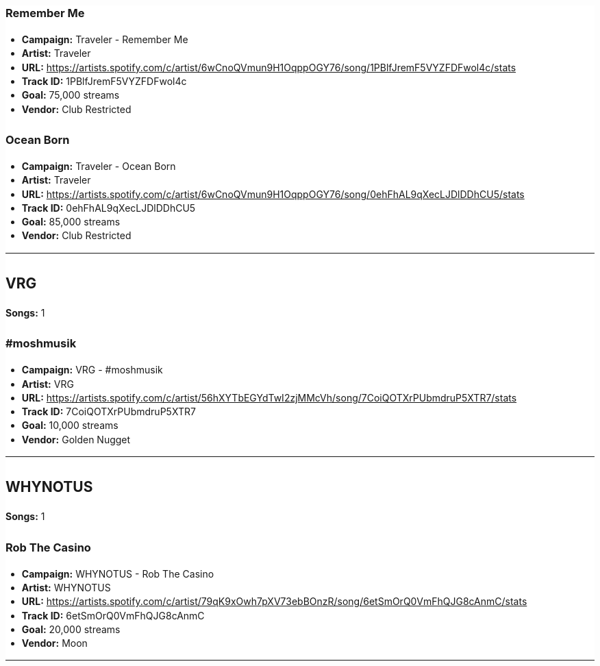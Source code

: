### Remember Me
- **Campaign:** Traveler - Remember Me
- **Artist:** Traveler
- **URL:** https://artists.spotify.com/c/artist/6wCnoQVmun9H1OqppOGY76/song/1PBlfJremF5VYZFDFwol4c/stats
- **Track ID:** 1PBlfJremF5VYZFDFwol4c
- **Goal:** 75,000 streams
- **Vendor:** Club Restricted

### Ocean Born
- **Campaign:** Traveler - Ocean Born
- **Artist:** Traveler
- **URL:** https://artists.spotify.com/c/artist/6wCnoQVmun9H1OqppOGY76/song/0ehFhAL9qXecLJDlDDhCU5/stats
- **Track ID:** 0ehFhAL9qXecLJDlDDhCU5
- **Goal:** 85,000 streams
- **Vendor:** Club Restricted

---

## VRG

**Songs:** 1

### #moshmusik
- **Campaign:** VRG - #moshmusik
- **Artist:** VRG
- **URL:** https://artists.spotify.com/c/artist/56hXYTbEGYdTwI2zjMMcVh/song/7CoiQOTXrPUbmdruP5XTR7/stats
- **Track ID:** 7CoiQOTXrPUbmdruP5XTR7
- **Goal:** 10,000 streams
- **Vendor:** Golden Nugget

---

## WHYNOTUS

**Songs:** 1

### Rob The Casino
- **Campaign:** WHYNOTUS - Rob The Casino
- **Artist:** WHYNOTUS
- **URL:** https://artists.spotify.com/c/artist/79qK9xOwh7pXV73ebBOnzR/song/6etSmOrQ0VmFhQJG8cAnmC/stats
- **Track ID:** 6etSmOrQ0VmFhQJG8cAnmC
- **Goal:** 20,000 streams
- **Vendor:** Moon

---
